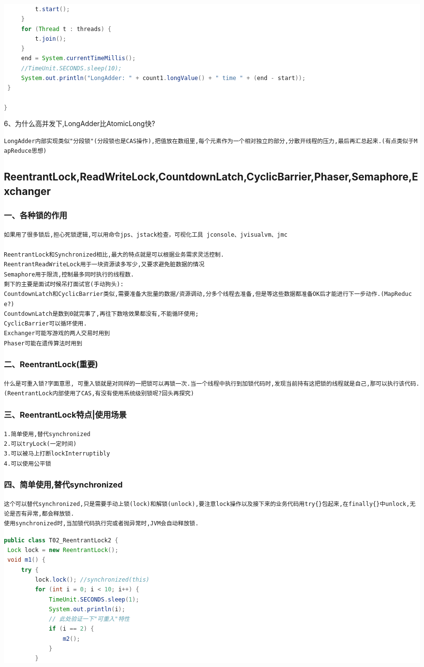    ```java
            t.start();
        }
        for (Thread t : threads) {
            t.join();
        }
        end = System.currentTimeMillis();
        //TimeUnit.SECONDS.sleep(10);
        System.out.println("LongAdder: " + count1.longValue() + " time " + (end - start));
    }
    
}
```  
   6、为什么高并发下,LongAdder比AtomicLong快?
   
    LongAdder内部实现类似"分段锁"(分段锁也是CAS操作),把值放在数组里,每个元素作为一个相对独立的部分,分散开线程的压力,最后再汇总起来.(有点类似于MapReduce思想)
    
    
## ReentrantLock,ReadWriteLock,CountdownLatch,CyclicBarrier,Phaser,Semaphore,Exchanger

### 一、各种锁的作用 
    
    如果用了很多锁后,担心死锁逻辑,可以用命令jps、jstack检查，可视化工具 jconsole、jvisualvm、jmc
    
    ReentrantLock和Synchronized相比,最大的特点就是可以根据业务需求灵活控制.
    ReentrantReadWriteLock用于一块资源读多写少,又要求避免脏数据的情况
    Semaphore用于限流,控制最多同时执行的线程数.
    剩下的主要是面试时候吊打面试官(手动狗头):
    CountdownLatch和CyclicBarrier类似,需要准备大批量的数据/资源调动,分多个线程去准备,但是等这些数据都准备OK后才能进行下一步动作.(MapReduce?)
    CountdownLatch是数到0就完事了,再往下数啥效果都没有,不能循环使用;
    CyclicBarrier可以循环使用.
    Exchanger可能写游戏的两人交易时用到
    Phaser可能在遗传算法时用到   
    
### 二、ReentrantLock(重要)

    什么是可重入锁?字面意思, 可重入锁就是对同样的一把锁可以再锁一次.当一个线程中执行到加锁代码时,发现当前持有这把锁的线程就是自己,那可以执行该代码.
    (ReentrantLock内部使用了CAS,有没有使用系统级别锁呢?回头再探究)
    
### 三、ReentrantLock特点|使用场景

    1.简单使用,替代synchronized
    2.可以tryLock(一定时间)
    3.可以被马上打断lockInterruptibly
    4.可以使用公平锁
    
### 四、简单使用,替代synchronized

    这个可以替代synchronized,只是需要手动上锁(lock)和解锁(unlock),要注意lock操作以及接下来的业务代码用try{}包起来,在finally{}中unlock,无论是否有异常,都会释放锁.
    使用synchronized时,当加锁代码执行完或者抛异常时,JVM会自动释放锁.
   ```java
public class T02_ReentrantLock2 {
	Lock lock = new ReentrantLock();
	void m1() {
		try {
			lock.lock(); //synchronized(this)
			for (int i = 0; i < 10; i++) {
				TimeUnit.SECONDS.sleep(1);
				System.out.println(i);
				// 此处验证一下"可重入"特性
				if (i == 2) {
					m2();
				}
			}
   ```
